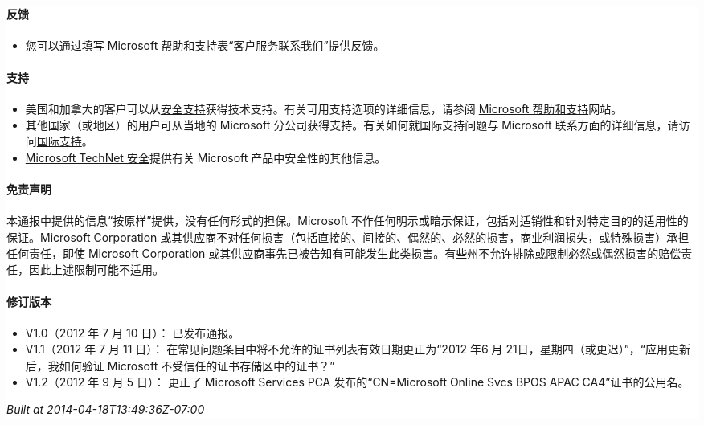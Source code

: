 #### 反馈

-   您可以通过填写 Microsoft 帮助和支持表“[客户服务联系我们](https://support.microsoft.com/common/survey.aspx?scid=sw;en;1257&showpage=1&ws=technet&sd=tech)”提供反馈。

#### 支持

-   美国和加拿大的客户可以从[安全支持](http://go.microsoft.com/fwlink/?linkid=21131)获得技术支持。有关可用支持选项的详细信息，请参阅 [Microsoft 帮助和支持](http://support.microsoft.com/)网站。
-   其他国家（或地区）的用户可从当地的 Microsoft 分公司获得支持。有关如何就国际支持问题与 Microsoft 联系方面的详细信息，请访问[国际支持](http://go.microsoft.com/fwlink/?linkid=21155)。
-   [Microsoft TechNet 安全](http://go.microsoft.com/fwlink/?linkid=21132)提供有关 Microsoft 产品中安全性的其他信息。

#### 免责声明

本通报中提供的信息“按原样”提供，没有任何形式的担保。Microsoft 不作任何明示或暗示保证，包括对适销性和针对特定目的的适用性的保证。Microsoft Corporation 或其供应商不对任何损害（包括直接的、间接的、偶然的、必然的损害，商业利润损失，或特殊损害）承担任何责任，即使 Microsoft Corporation 或其供应商事先已被告知有可能发生此类损害。有些州不允许排除或限制必然或偶然损害的赔偿责任，因此上述限制可能不适用。

#### 修订版本

-   V1.0（2012 年 7 月 10 日）： 已发布通报。
-   V1.1（2012 年 7 月 11 日）： 在常见问题条目中将不允许的证书列表有效日期更正为“2012 年6 月 21日，星期四（或更迟）”，“应用更新后，我如何验证 Microsoft 不受信任的证书存储区中的证书？”
-   V1.2（2012 年 9 月 5 日）： 更正了 Microsoft Services PCA 发布的“CN=Microsoft Online Svcs BPOS APAC CA4”证书的公用名。

*Built at 2014-04-18T13:49:36Z-07:00*
